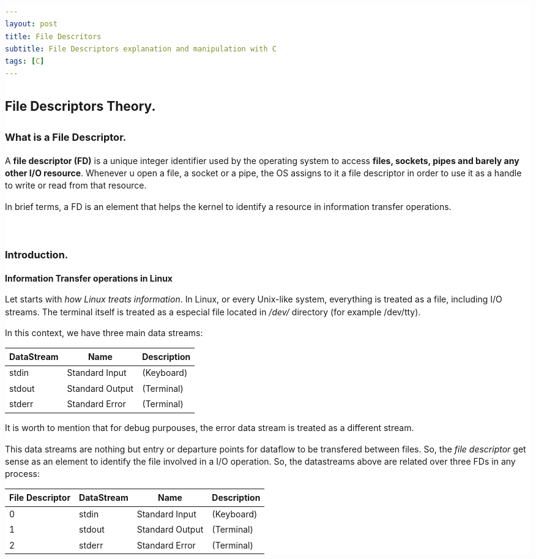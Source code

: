 ```yaml
---
layout: post
title: File Descritors
subtitle: File Descriptors explanation and manipulation with C
tags: [C]
---
```


## File Descriptors Theory.

### What is a File Descriptor.

A **file descriptor (FD)** is a unique integer identifier used by the operating system to access **files, sockets, pipes and barely any other I/O resource**. Whenever u open a file, a socket or a pipe, the OS assigns to it a file descriptor in order to use it as a handle to write or read from that resource.

In brief terms, a FD is an element that helps the kernel to identify a resource in information transfer operations. 

<br>

### Introduction.

**Information Transfer operations in Linux**

Let starts with *how Linux treats information*. In Linux, or every Unix-like system, everything is treated as a file, including I/O streams. The terminal itself is treated as a especial file located in */dev/* directory (for example /dev/tty). 

In this context, we have three main data streams:

| DataStream | Name	| Description |
|---|---|---|
| stdin	| Standard Input | (Keyboard) |
| stdout |	Standard Output | (Terminal) |
| stderr | Standard Error | (Terminal) |


It is worth to mention that for debug purpouses, the error data stream is treated as a different stream.

This data streams are nothing but entry or departure points for dataflow to be transfered between files. So, the *file descriptor* get sense as an element to identify the file involved in a I/O operation. So, the datastreams above are related over three FDs in any process:

| File Descriptor | DataStream | Name	| Description |
|---|---|---|---|
| 0 | stdin	| Standard Input | (Keyboard) |
| 1 | stdout |	Standard Output | (Terminal) |
| 2 | stderr | Standard Error | (Terminal) |
